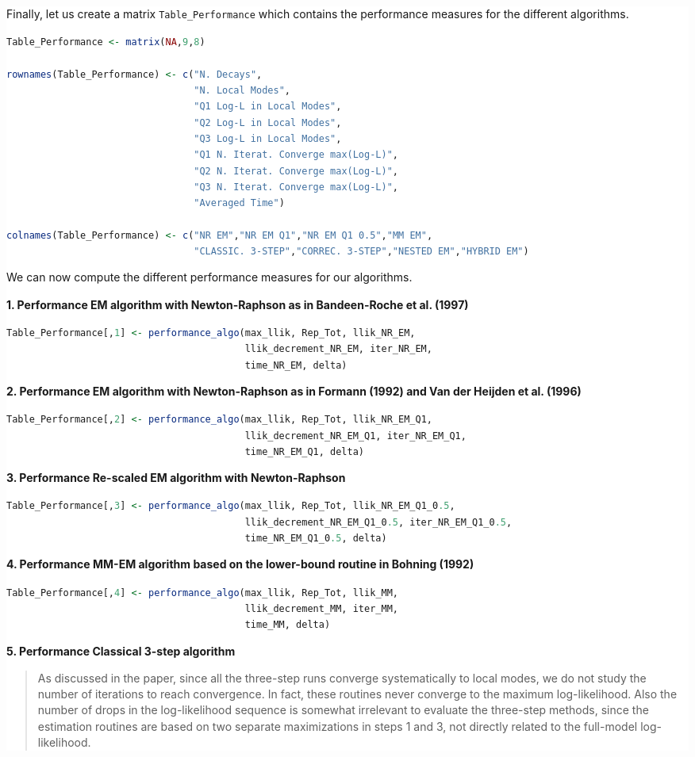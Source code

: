 Finally, let us create a matrix `Table_Performance` which contains the performance measures for the different algorithms.

``` r
Table_Performance <- matrix(NA,9,8)

rownames(Table_Performance) <- c("N. Decays",
                                 "N. Local Modes",
                                 "Q1 Log-L in Local Modes",
                                 "Q2 Log-L in Local Modes",
                                 "Q3 Log-L in Local Modes",
                                 "Q1 N. Iterat. Converge max(Log-L)",
                                 "Q2 N. Iterat. Converge max(Log-L)",
                                 "Q3 N. Iterat. Converge max(Log-L)",
                                 "Averaged Time")

colnames(Table_Performance) <- c("NR EM","NR EM Q1","NR EM Q1 0.5","MM EM",
                                 "CLASSIC. 3-STEP","CORREC. 3-STEP","NESTED EM","HYBRID EM")
```

We can now compute the different performance measures for our algorithms.

**1. Performance EM algorithm with Newton-Raphson as in Bandeen-Roche et al. (1997)**

``` r
Table_Performance[,1] <- performance_algo(max_llik, Rep_Tot, llik_NR_EM, 
                                          llik_decrement_NR_EM, iter_NR_EM, 
                                          time_NR_EM, delta)
```

**2. Performance EM algorithm with Newton-Raphson as in Formann (1992) and Van der Heijden et al. (1996)**

``` r
Table_Performance[,2] <- performance_algo(max_llik, Rep_Tot, llik_NR_EM_Q1, 
                                          llik_decrement_NR_EM_Q1, iter_NR_EM_Q1, 
                                          time_NR_EM_Q1, delta)
```

**3. Performance Re-scaled EM algorithm with Newton-Raphson**

``` r
Table_Performance[,3] <- performance_algo(max_llik, Rep_Tot, llik_NR_EM_Q1_0.5, 
                                          llik_decrement_NR_EM_Q1_0.5, iter_NR_EM_Q1_0.5, 
                                          time_NR_EM_Q1_0.5, delta)
```

**4. Performance MM-EM algorithm based on the lower-bound routine in Bohning (1992)**

``` r
Table_Performance[,4] <- performance_algo(max_llik, Rep_Tot, llik_MM, 
                                          llik_decrement_MM, iter_MM, 
                                          time_MM, delta)
```

**5. Performance Classical 3-step algorithm** 
> As discussed in the paper, since all the three-step runs converge systematically to local modes, we do not study the number of iterations to reach convergence. In fact, these routines never converge to the maximum log-likelihood. Also the number of drops in the log-likelihood sequence is somewhat irrelevant to evaluate the three-step methods, since the estimation routines are based on two separate maximizations in steps 1 and 3, not directly related to the full-model log-likelihood.
